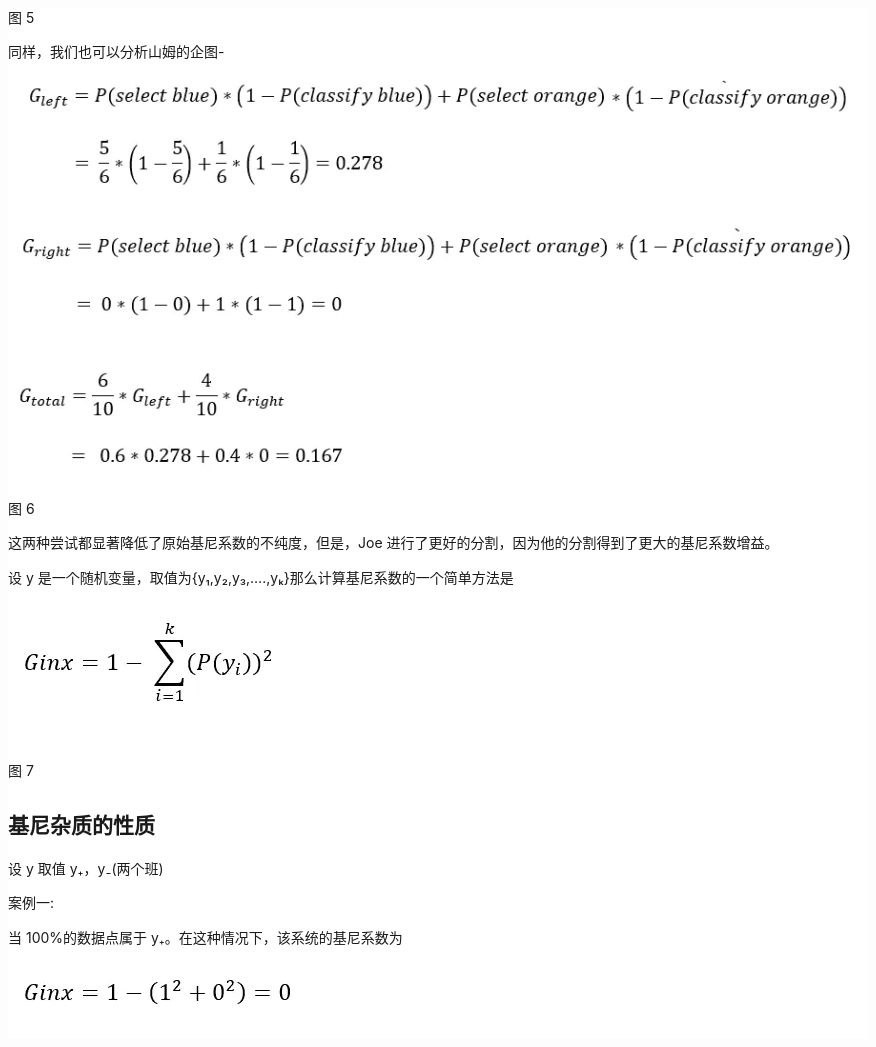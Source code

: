 图 5

同样，我们也可以分析山姆的企图-

![](img/205f1ffacae8b0a83c680e1e2696b480.png)

图 6

这两种尝试都显著降低了原始基尼系数的不纯度，但是，Joe 进行了更好的分割，因为他的分割得到了更大的基尼系数增益。

设 y 是一个随机变量，取值为{y₁,y₂,y₃,….,yₖ}那么计算基尼系数的一个简单方法是

![](img/263df288b69fc906ca36d7124e82217d.png)

图 7

## 基尼杂质的性质

设 y 取值 y₊，y₋(两个班)

案例一:

当 100%的数据点属于 y₊。在这种情况下，该系统的基尼系数为

![](img/2d8add3b2238cb897a34bc50fbb6ee75.png)
